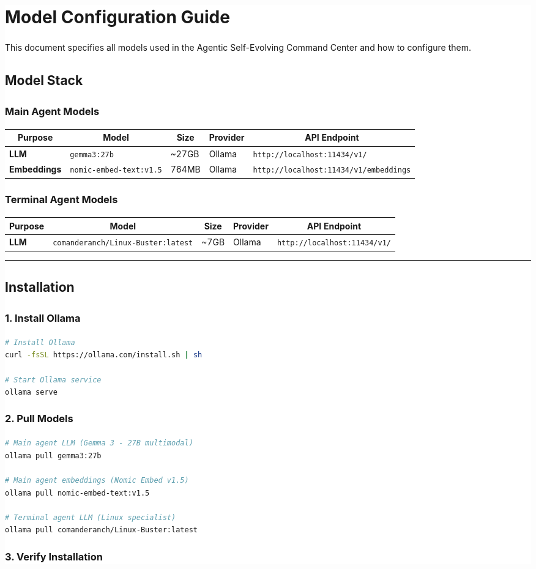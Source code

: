 # Model Configuration Guide

This document specifies all models used in the Agentic Self-Evolving Command Center and how to configure them.

## Model Stack

### Main Agent Models

| Purpose | Model | Size | Provider | API Endpoint |
|---------|-------|------|----------|--------------|
| **LLM** | `gemma3:27b` | ~27GB | Ollama | `http://localhost:11434/v1/` |
| **Embeddings** | `nomic-embed-text:v1.5` | 764MB | Ollama | `http://localhost:11434/v1/embeddings` |

### Terminal Agent Models

| Purpose | Model | Size | Provider | API Endpoint |
|---------|-------|------|----------|--------------|
| **LLM** | `comanderanch/Linux-Buster:latest` | ~7GB | Ollama | `http://localhost:11434/v1/` |

---

## Installation

### 1. Install Ollama

```bash
# Install Ollama
curl -fsSL https://ollama.com/install.sh | sh

# Start Ollama service
ollama serve
```

### 2. Pull Models

```bash
# Main agent LLM (Gemma 3 - 27B multimodal)
ollama pull gemma3:27b

# Main agent embeddings (Nomic Embed v1.5)
ollama pull nomic-embed-text:v1.5

# Terminal agent LLM (Linux specialist)
ollama pull comanderanch/Linux-Buster:latest
```

### 3. Verify Installation

